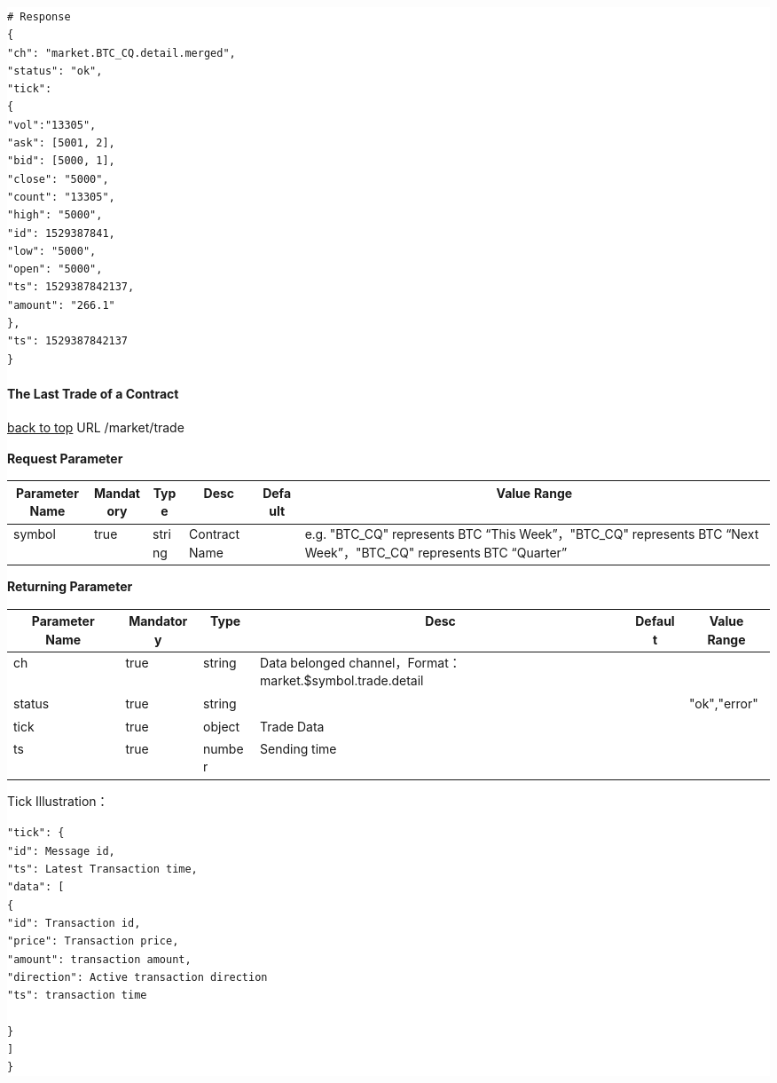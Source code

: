 ```
# Response
{
"ch": "market.BTC_CQ.detail.merged",
"status": "ok",
"tick":
{
"vol":"13305",
"ask": [5001, 2],
"bid": [5000, 1],
"close": "5000",
"count": "13305",
"high": "5000",
"id": 1529387841,
"low": "5000",
"open": "5000",
"ts": 1529387842137,
"amount": "266.1"
},
"ts": 1529387842137
}
```
#### <a name="8">The Last Trade of a Contract</a>
[back to top](#0)
URL /market/trade

**Request Parameter**

**Parameter Name** | **Mandatory** | **Type** | **Desc**      | **Default** | **Value Range**
------------------ | ------------- | -------- | ------------- | ----------- | ------------------------------------------------------------
symbol             | true          | string   | Contract Name |             | e.g. "BTC_CQ" represents BTC “This Week”，"BTC_CQ" represents BTC “Next Week”，"BTC_CQ" represents BTC “Quarter”

**Returning Parameter**

**Parameter Name** | **Mandatory** | **Type** | **Desc**                                                    | **Default** | **Value Range**
------------------ | ------------- | -------- | ----------------------------------------------------------- | ----------- | ---------------
ch                 | true          | string   | Data belonged channel，Format： market.$symbol.trade.detail |             |
status             | true          | string   |                                                             |             | "ok","error"
tick               | true          | object   | Trade Data                                                  |             |
ts                 | true          | number   | Sending time                                                |             |

Tick Illustration：
```
"tick": {
"id": Message id,
"ts": Latest Transaction time,
"data": [
{
"id": Transaction id,
"price": Transaction price,
"amount": transaction amount,
"direction": Active transaction direction
"ts": transaction time

}
]
}
```
